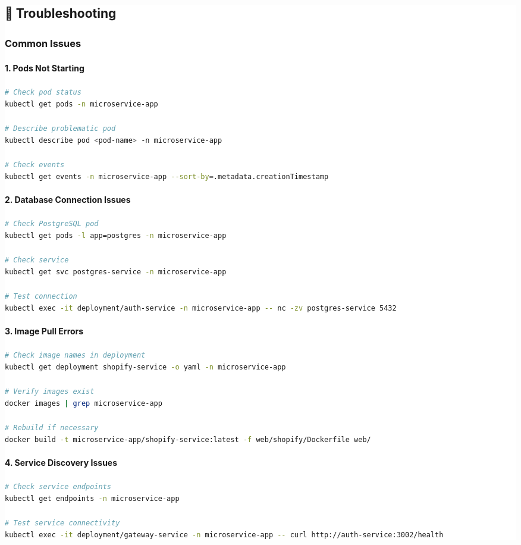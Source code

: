 ## 🚨 Troubleshooting

### Common Issues

#### 1. Pods Not Starting

```bash
# Check pod status
kubectl get pods -n microservice-app

# Describe problematic pod
kubectl describe pod <pod-name> -n microservice-app

# Check events
kubectl get events -n microservice-app --sort-by=.metadata.creationTimestamp
```

#### 2. Database Connection Issues

```bash
# Check PostgreSQL pod
kubectl get pods -l app=postgres -n microservice-app

# Check service
kubectl get svc postgres-service -n microservice-app

# Test connection
kubectl exec -it deployment/auth-service -n microservice-app -- nc -zv postgres-service 5432
```

#### 3. Image Pull Errors

```bash
# Check image names in deployment
kubectl get deployment shopify-service -o yaml -n microservice-app

# Verify images exist
docker images | grep microservice-app

# Rebuild if necessary
docker build -t microservice-app/shopify-service:latest -f web/shopify/Dockerfile web/
```

#### 4. Service Discovery Issues

```bash
# Check service endpoints
kubectl get endpoints -n microservice-app

# Test service connectivity
kubectl exec -it deployment/gateway-service -n microservice-app -- curl http://auth-service:3002/health
```
